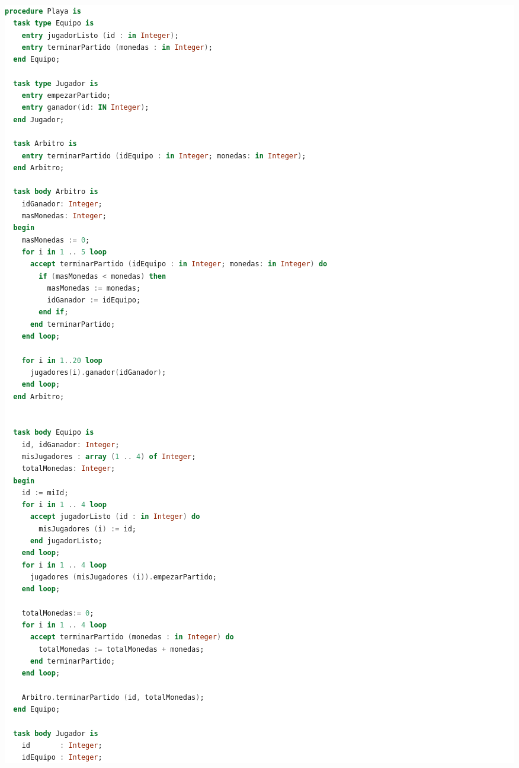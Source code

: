 ```ada
procedure Playa is
  task type Equipo is
    entry jugadorListo (id : in Integer);
    entry terminarPartido (monedas : in Integer);
  end Equipo;

  task type Jugador is
    entry empezarPartido;
    entry ganador(id: IN Integer);
  end Jugador;

  task Arbitro is
    entry terminarPartido (idEquipo : in Integer; monedas: in Integer);
  end Arbitro;

  task body Arbitro is
    idGanador: Integer;
    masMonedas: Integer;
  begin
    masMonedas := 0;
    for i in 1 .. 5 loop
      accept terminarPartido (idEquipo : in Integer; monedas: in Integer) do
        if (masMonedas < monedas) then
          masMonedas := monedas;
          idGanador := idEquipo;
        end if;
      end terminarPartido;
    end loop;

    for i in 1..20 loop
      jugadores(i).ganador(idGanador);
    end loop;
  end Arbitro;


  task body Equipo is
    id, idGanador: Integer;
    misJugadores : array (1 .. 4) of Integer;
    totalMonedas: Integer;
  begin
    id := miId;
    for i in 1 .. 4 loop
      accept jugadorListo (id : in Integer) do
        misJugadores (i) := id;
      end jugadorListo;
    end loop;
    for i in 1 .. 4 loop
      jugadores (misJugadores (i)).empezarPartido;
    end loop;

    totalMonedas:= 0;
    for i in 1 .. 4 loop
      accept terminarPartido (monedas : in Integer) do
        totalMonedas := totalMonedas + monedas;
      end terminarPartido;
    end loop;

    Arbitro.terminarPartido (id, totalMonedas);
  end Equipo;

  task body Jugador is
    id       : Integer;
    idEquipo : Integer;
```